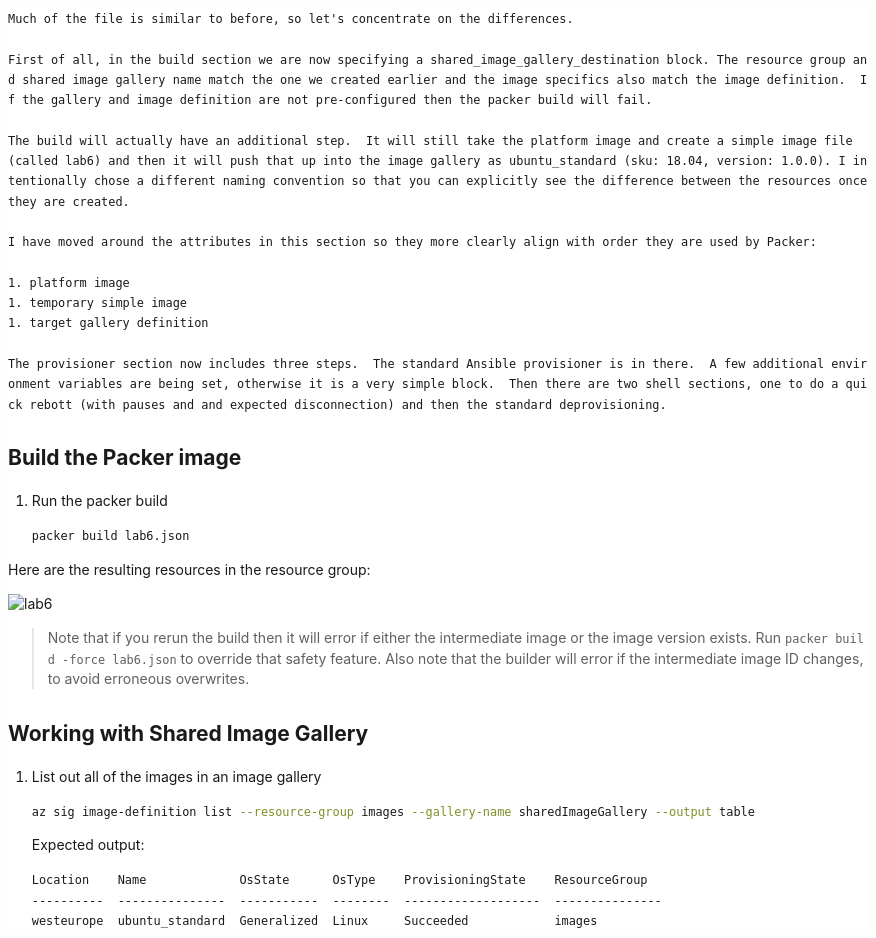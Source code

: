     Much of the file is similar to before, so let's concentrate on the differences.

    First of all, in the build section we are now specifying a shared_image_gallery_destination block. The resource group and shared image gallery name match the one we created earlier and the image specifics also match the image definition.  If the gallery and image definition are not pre-configured then the packer build will fail.

    The build will actually have an additional step.  It will still take the platform image and create a simple image file (called lab6) and then it will push that up into the image gallery as ubuntu_standard (sku: 18.04, version: 1.0.0). I intentionally chose a different naming convention so that you can explicitly see the difference between the resources once they are created.

    I have moved around the attributes in this section so they more clearly align with order they are used by Packer:

    1. platform image
    1. temporary simple image
    1. target gallery definition

    The provisioner section now includes three steps.  The standard Ansible provisioner is in there.  A few additional environment variables are being set, otherwise it is a very simple block.  Then there are two shell sections, one to do a quick rebott (with pauses and and expected disconnection) and then the standard deprovisioning.

## Build the Packer image

1. Run the packer build

    ```bash
    packer build lab6.json
    ```

Here are the resulting resources in the resource group:

![lab6](/packeransible/images/sig.png)

> Note that if you rerun the build then it will error if either the intermediate image or the image version exists.  Run `packer build -force lab6.json` to override that safety feature.  Also note that the builder will error if the intermediate image ID changes, to avoid erroneous overwrites.

## Working with Shared Image Gallery

1. List out all of the images in an image gallery

    ```bash
    az sig image-definition list --resource-group images --gallery-name sharedImageGallery --output table
    ```

    Expected output:

    ```text
    Location    Name             OsState      OsType    ProvisioningState    ResourceGroup
    ----------  ---------------  -----------  --------  -------------------  ---------------
    westeurope  ubuntu_standard  Generalized  Linux     Succeeded            images
    ```

